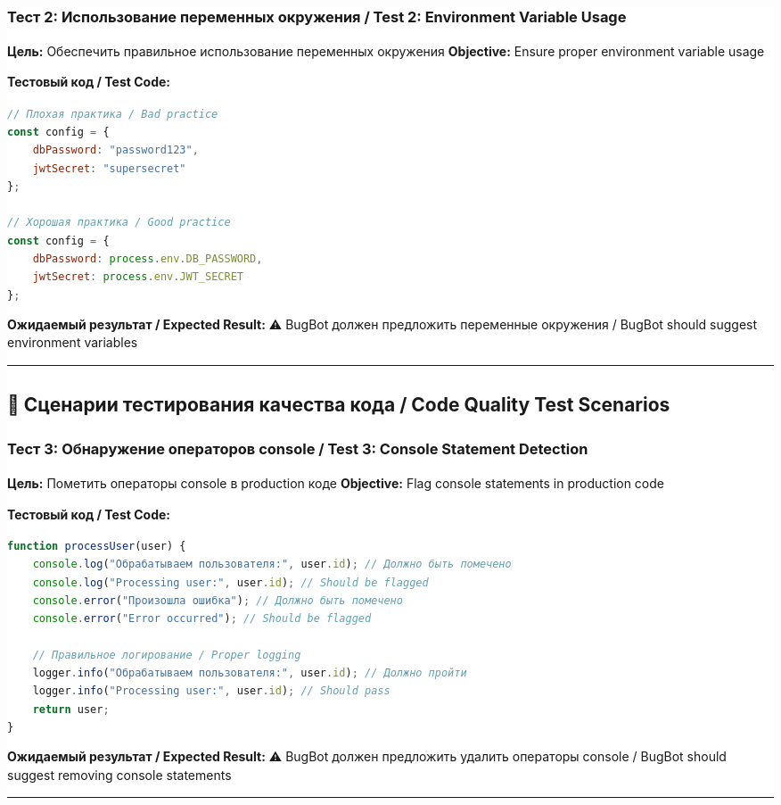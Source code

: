 
### Тест 2: Использование переменных окружения / Test 2: Environment Variable Usage
**Цель:** Обеспечить правильное использование переменных окружения
**Objective:** Ensure proper environment variable usage

**Тестовый код / Test Code:**
```javascript
// Плохая практика / Bad practice
const config = {
    dbPassword: "password123",
    jwtSecret: "supersecret"
};

// Хорошая практика / Good practice
const config = {
    dbPassword: process.env.DB_PASSWORD,
    jwtSecret: process.env.JWT_SECRET
};
```

**Ожидаемый результат / Expected Result:** ⚠️ BugBot должен предложить переменные окружения / BugBot should suggest environment variables

---

## 🎯 Сценарии тестирования качества кода / Code Quality Test Scenarios

### Тест 3: Обнаружение операторов console / Test 3: Console Statement Detection
**Цель:** Пометить операторы console в production коде
**Objective:** Flag console statements in production code

**Тестовый код / Test Code:**
```javascript
function processUser(user) {
    console.log("Обрабатываем пользователя:", user.id); // Должно быть помечено
    console.log("Processing user:", user.id); // Should be flagged
    console.error("Произошла ошибка"); // Должно быть помечено
    console.error("Error occurred"); // Should be flagged
    
    // Правильное логирование / Proper logging
    logger.info("Обрабатываем пользователя:", user.id); // Должно пройти
    logger.info("Processing user:", user.id); // Should pass
    return user;
}
```

**Ожидаемый результат / Expected Result:** ⚠️ BugBot должен предложить удалить операторы console / BugBot should suggest removing console statements

---
